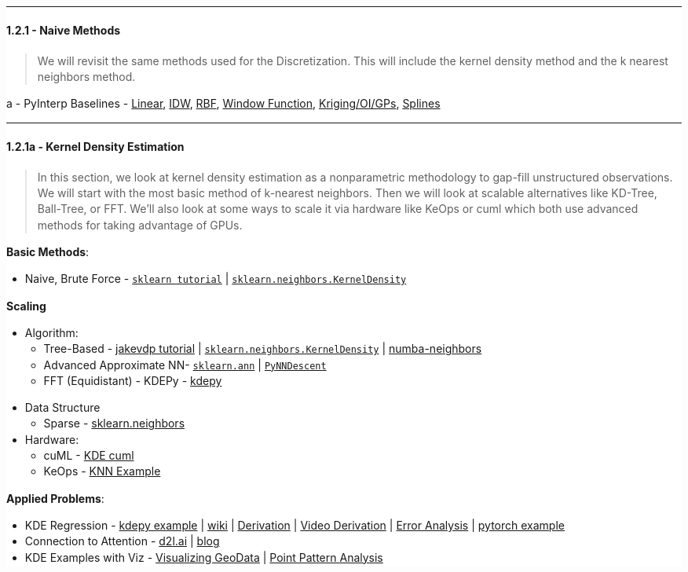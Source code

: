 ***
#### 1.2.1 - Naive Methods

> We will revisit the same methods used for the Discretization. 
> This will include the kernel density method and the k nearest neighbors method.

a - PyInterp Baselines - [Linear](https://docs.scipy.org/doc/scipy/reference/generated/scipy.interpolate.LinearNDInterpolator.html#scipy.interpolate.LinearNDInterpolator), [IDW](https://pangeo-pyinterp.readthedocs.io/en/latest/generated/pyinterp.RTree.inverse_distance_weighting.html#pyinterp.RTree.inverse_distance_weighting), [RBF](https://pangeo-pyinterp.readthedocs.io/en/latest/generated/pyinterp.RTree.radial_basis_function.html#pyinterp.RTree.radial_basis_function), [Window Function](https://pangeo-pyinterp.readthedocs.io/en/latest/generated/pyinterp.RTree.window_function.html#pyinterp.RTree.window_function), [Kriging/OI/GPs](https://pangeo-pyinterp.readthedocs.io/en/latest/generated/pyinterp.RTree.universal_kriging.html#pyinterp.RTree.universal_kriging), [Splines](https://docs.scipy.org/doc/scipy/reference/generated/scipy.interpolate.CloughTocher2DInterpolator.html#scipy.interpolate.CloughTocher2DInterpolator)

***
#### 1.2.1a - Kernel Density Estimation

> In this section, we look at kernel density estimation as a nonparametric methodology to gap-fill unstructured observations.
> We will start with the most basic method of k-nearest neighbors.
> Then we will look at scalable alternatives like KD-Tree, Ball-Tree, or FFT.
> We’ll also look at some ways to scale it via hardware like KeOps or cuml which both use advanced methods for taking advantage of GPUs.

**Basic Methods**:
- Naive, Brute Force -  [`sklearn tutorial`](https://scikit-learn.org/stable/modules/density.html#kernel-density) | [`sklearn.neighbors.KernelDensity`](https://scikit-learn.org/stable/modules/generated/sklearn.neighbors.KernelDensity.html) 

**Scaling**
* Algorithm:
	* Tree-Based - [jakevdp tutorial](https://jakevdp.github.io/PythonDataScienceHandbook/05.13-kernel-density-estimation.html) | [`sklearn.neighbors.KernelDensity`](http://scikit-learn.org/stable/modules/density.html) | [numba-neighbors](https://github.com/jackd/numba-neighbors)
	* Advanced Approximate NN- [`sklearn.ann`](https://github.com/frankier/sklearn-ann) | [`PyNNDescent`](https://pynndescent.readthedocs.io/en/latest/pynndescent_in_pipelines.html)
	- FFT (Equidistant) - KDEPy - [kdepy](https://kdepy.readthedocs.io/en/latest/) 
- Data Structure
	- Sparse - [sklearn.neighbors](https://scikit-learn.org/stable/modules/neighbors.html#nearest-neighbors-regression)
- Hardware:
	- cuML - [KDE cuml](https://docs.rapids.ai/api/cuml/stable/api/#kernel-density-estimation)
	- KeOps - [KNN Example](https://www.kernel-operations.io/keops/_auto_tutorials/knn/plot_knn_torch.html#sphx-glr-auto-tutorials-knn-plot-knn-torch-py)

**Applied Problems**:
- KDE Regression - [kdepy example](https://kdepy.readthedocs.io/en/latest/examples.html#one-dimensional-kernel-regression) | [wiki](https://en.wikipedia.org/wiki/Kernel_regression) | [Derivation](https://faculty.washington.edu/yenchic/17Sp_403/Lec8-NPreg.pdf) | [Video Derivation](https://youtu.be/0BThC65FgOo?si=EOPIsrxmWVuGkAU9) | [Error Analysis](https://youtu.be/QBIUrvpN4RU?si=WDyx8dn_NgUZ1ySG) | [pytorch example](https://github.com/Josuelmet/Discriminative-Kalman-Filter-4.5-Python/blob/main/nw_est.py)
- Connection to Attention - [d2l.ai](https://d2l.ai/chapter_attention-mechanisms-and-transformers/attention-pooling.html#attention-pooling-via-nadarayawatson-regression) | [blog](https://teddykoker.com/2020/11/performers/)
- KDE Examples with Viz - [Visualizing GeoData](https://gawron.sdsu.edu/python_for_ss/course_core/book_draft/visualization/visualizing_geographic_data.html) | [Point Pattern Analysis](https://geographicdata.science/book/notebooks/08_point_pattern_analysis.html) 
